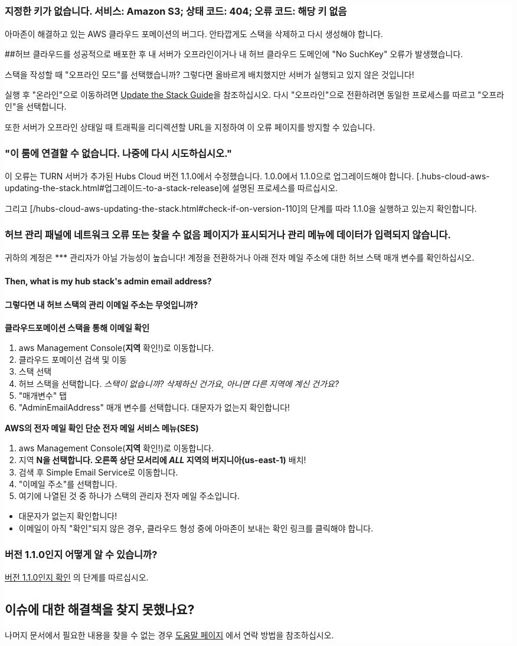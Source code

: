 ### 지정한 키가 없습니다. 서비스: Amazon S3; 상태 코드: 404; 오류 코드: 해당 키 없음

아마존이 해결하고 있는 AWS 클라우드 포메이션의 버그다. 안타깝게도 스택을 삭제하고 다시 생성해야 합니다.

##허브 클라우드를 성공적으로 배포한 후 내 서버가 오프라인이거나 내 허브 클라우드 도메인에 "No SuchKey" 오류가 발생했습니다.

스택을 작성할 때 "오프라인 모드"를 선택했습니까? 그렇다면 올바르게 배치했지만 서버가 실행되고 있지 않은 것입니다!

실행 후 "온라인"으로 이동하려면 [Update the Stack Guide](hubs-cloud-aws-updating-the-stack-ko.md)을 참조하십시오. 다시 "오프라인"으로 전환하려면 동일한 프로세스를 따르고 "오프라인"을 선택합니다.

또한 서버가 오프라인 상태일 때 트래픽을 리디렉션할 URL을 지정하여 이 오류 페이지를 방지할 수 있습니다.

### "이 룸에 연결할 수 없습니다. 나중에 다시 시도하십시오."

이 오류는 TURN 서버가 추가된 Hubs Cloud 버전 1.1.0에서 수정했습니다. 1.0.0에서 1.1.0으로 업그레이드해야 합니다. [.hubs-cloud-aws-updating-the-stack.html#업그레이드-to-a-stack-release]에 설명된 프로세스를 따르십시오.

그리고 [/hubs-cloud-aws-updating-the-stack.html#check-if-on-version-110]의 단계를 따라 1.1.0을 실행하고 있는지 확인합니다.

### 허브 관리 패널에 네트워크 오류 또는 찾을 수 없음 페이지가 표시되거나 관리 메뉴에 데이터가 입력되지 않습니다.

귀하의 계정은 *** 관리자가 아닐 가능성이 높습니다! 계정을 전환하거나 아래 전자 메일 주소에 대한 허브 스택 매개 변수를 확인하십시오.

#### Then, what is my hub stack's admin email address?

#### 그렇다면 내 허브 스택의 관리 이메일 주소는 무엇입니까?

**클라우드포메이션 스택을 통해 이메일 확인**

1. aws Management Console(**지역** 확인!)로 이동합니다.
2. 클라우드 포메이션 검색 및 이동
3. 스택 선택
4. 허브 스택을 선택합니다. _스택이 없습니까? 삭제하신 건가요, 아니면 다른 지역에 계신 건가요?_
5. "매개변수" 탭
6. "AdminEmailAddress" 매개 변수를 선택합니다. 대문자가 없는지 확인합니다!

**AWS의 전자 메일 확인 단순 전자 메일 서비스 메뉴(SES)**

1. aws Management Console(**지역** 확인!)로 이동합니다.
2. 지역 **N을 선택합니다. 오른쪽 상단 모서리에 _ALL_ 지역의 버지니아(us-east-1)** 배치!
3. 검색 후 Simple Email Service로 이동합니다.
4. "이메일 주소"를 선택합니다.
5. 여기에 나열된 것 중 하나가 스택의 관리자 전자 메일 주소입니다.
- 대문자가 없는지 확인합니다!
- 이메일이 아직 "확인"되지 않은 경우, 클라우드 형성 중에 아마존이 보내는 확인 링크를 클릭해야 합니다.

### 버전 1.1.0인지 어떻게 알 수 있습니까?

[버전 1.1.0인지 확인](.hubs-cloud-aws-updating-the-stack.html#check-if-your-on-version-110) 의 단계를 따르십시오.

## 이슈에 대한 해결책을 찾지 못했나요?

나머지 문서에서 필요한 내용을 찾을 수 없는 경우 [도움말 페이지](.help.html) 에서 연락 방법을 참조하십시오.
